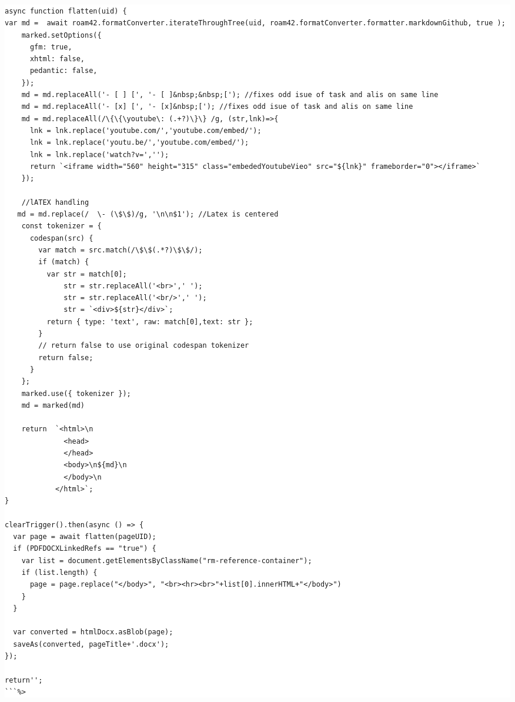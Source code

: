 ```
async function flatten(uid) {
var md =  await roam42.formatConverter.iterateThroughTree(uid, roam42.formatConverter.formatter.markdownGithub, true );
    marked.setOptions({
      gfm: true,
      xhtml: false,
      pedantic: false,
    });
    md = md.replaceAll('- [ ] [', '- [ ]&nbsp;&nbsp;['); //fixes odd isue of task and alis on same line
    md = md.replaceAll('- [x] [', '- [x]&nbsp;['); //fixes odd isue of task and alis on same line
    md = md.replaceAll(/\{\{\youtube\: (.+?)\}\} /g, (str,lnk)=>{
      lnk = lnk.replace('youtube.com/','youtube.com/embed/');
      lnk = lnk.replace('youtu.be/','youtube.com/embed/');
      lnk = lnk.replace('watch?v=','');
      return `<iframe width="560" height="315" class="embededYoutubeVieo" src="${lnk}" frameborder="0"></iframe>`
    });

    //lATEX handling
   md = md.replace(/  \- (\$\$)/g, '\n\n$1'); //Latex is centered
    const tokenizer = {
      codespan(src) {
        var match = src.match(/\$\$(.*?)\$\$/);
        if (match) {
          var str = match[0];
              str = str.replaceAll('<br>',' ');
              str = str.replaceAll('<br/>',' ');
              str = `<div>${str}</div>`;
          return { type: 'text', raw: match[0],text: str };
        }
        // return false to use original codespan tokenizer
        return false;
      }
    };
    marked.use({ tokenizer });
    md = marked(md)

    return  `<html>\n
              <head>
              </head>
              <body>\n${md}\n
              </body>\n
            </html>`;
}

clearTrigger().then(async () => {
  var page = await flatten(pageUID);
  if (PDFDOCXLinkedRefs == "true") {
    var list = document.getElementsByClassName("rm-reference-container");
    if (list.length) {
      page = page.replace("</body>", "<br><hr><br>"+list[0].innerHTML+"</body>")
    } 
  }

  var converted = htmlDocx.asBlob(page);
  saveAs(converted, pageTitle+'.docx');
});

return'';
```%>
